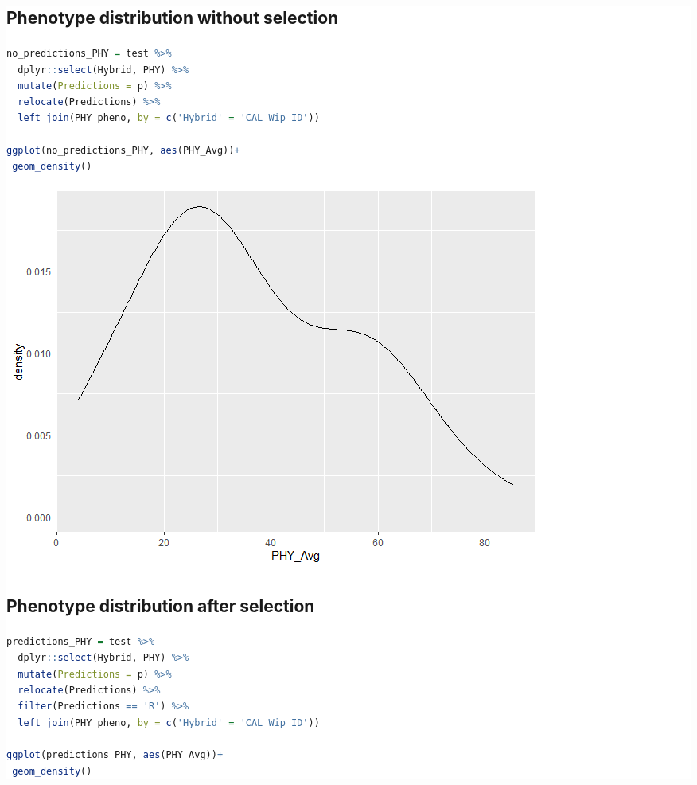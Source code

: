 ## Phenotype distribution without selection

``` r
no_predictions_PHY = test %>%
  dplyr::select(Hybrid, PHY) %>% 
  mutate(Predictions = p) %>% 
  relocate(Predictions) %>% 
  left_join(PHY_pheno, by = c('Hybrid' = 'CAL_Wip_ID'))

ggplot(no_predictions_PHY, aes(PHY_Avg))+
 geom_density()
```

![](Machine_Learning_SCRI_ROOT_SNPs_files/figure-gfm/unnamed-chunk-54-1.png)

## Phenotype distribution after selection

``` r
predictions_PHY = test %>%
  dplyr::select(Hybrid, PHY) %>% 
  mutate(Predictions = p) %>% 
  relocate(Predictions) %>% 
  filter(Predictions == 'R') %>% 
  left_join(PHY_pheno, by = c('Hybrid' = 'CAL_Wip_ID'))

ggplot(predictions_PHY, aes(PHY_Avg))+
 geom_density()
```
